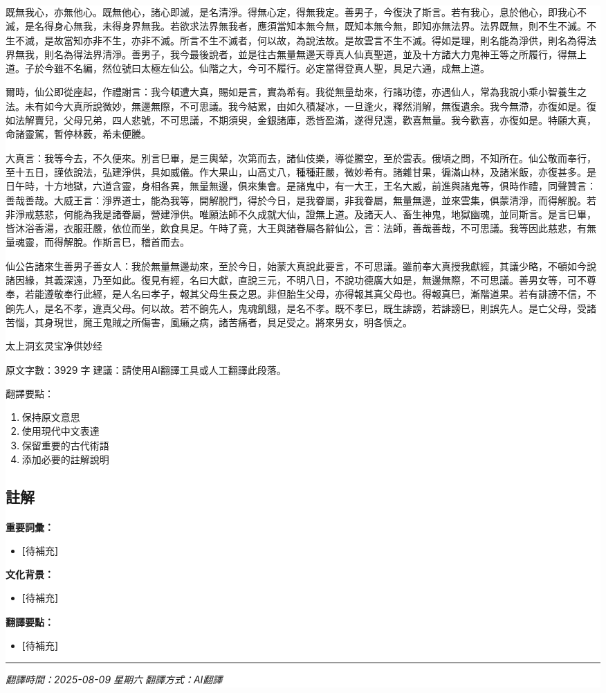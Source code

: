 既無我心，亦無他心。既無他心，諸心即滅，是名清淨。得無心定，得無我定。善男子，今復決了斯言。若有我心，息於他心，即我心不滅，是名得身心無我，未得身界無我。若欲求法界無我者，應須當知本無今無，既知本無今無，即知亦無法界。法界既無，則不生不滅。不生不滅，是故當知亦非不生，亦非不滅。所言不生不滅者，何以故，為說法故。是故雲言不生不滅。得如是理，則名能為淨供，則名為得法界無我，則名為得法界清淨。善男子，我今最後說者，並是往古無量無邊天尊真人仙真聖道，並及十方諸大力鬼神王等之所履行，得無上道。子於今雖不名編，然位號曰太極左仙公。仙階之大，今可不履行。必定當得登真人聖，具足六通，成無上道。

爾時，仙公即從座起，作禮謝言：我今頓遭大真，賜如是言，實為希有。我從無量劫來，行諸功德，亦遇仙人，常為我說小乘小智養生之法。未有如今大真所說微妙，無邊無際，不可思議。我今結累，由如久積凝冰，一旦逢火，釋然消解，無復遺余。我今無滯，亦復如是。復如法解賣兒，父母兄弟，四人悲號，不可思議，不期須臾，金銀諸庫，悉皆盈滿，遂得兒還，歡喜無量。我今歡喜，亦復如是。特願大真，命諸靈駕，暫停林薮，希未便騰。

大真言：我等今去，不久便來。別言巳畢，是三輿辇，次第而去，諸仙伎樂，導從騰空，至於雲表。俄頃之問，不知所在。仙公敬而奉行，至十五日，謹依說法，弘建淨供，具如威儀。作大果山，山高丈八，種種莊嚴，微妙希有。諸雜甘果，徧滿山林，及諸米飯，亦復甚多。是日午時，十方地獄，六道含靈，身相各異，無量無邊，俱來集會。是諸鬼中，有一大王，王名大威，前進與諸鬼等，俱時作禮，同聲贊言：善哉善哉。大威王言：淨界道士，能為我等，開解脫門，得於今日，是我眷屬，非我眷屬，無量無邊，並來雲集，俱蒙清淨，而得解脫。若非淨戒慈悲，何能為我是諸眷屬，營建淨供。唯願法師不久成就大仙，證無上道。及諸天人、畜生神鬼，地獄幽魂，並同斯言。是言巳畢，皆沐浴香湯，衣服莊嚴，依位而坐，飲食具足。午時了竟，大王與諸眷屬各辭仙公，言：法師，善哉善哉，不可思議。我等因此慈悲，有無量魂靈，而得解脫。作斯言巳，稽首而去。

仙公告諸來生善男子善女人：我於無量無邊劫來，至於今日，始蒙大真說此要言，不可思議。雖前奉大真授我獻經，其議少略，不頓如今說諸因緣，其義深遠，乃至如此。復見有經，名曰大獻，直說三元，不明八日，不說功德廣大如是，無邊無際，不可思議。善男女等，可不尊奉，若能遵敬奉行此經，是人名曰孝子，報其父母生長之恩。非但胎生父母，亦得報其真父母也。得報真巳，漸階道果。若有誹謗不信，不餉先人，是名不孝，違真父母。何以故。若不餉先人，鬼魂飢餓，是名不孝。既不孝巳，既生誹謗，若誹謗巳，則誤先人。是亡父母，受諸苦惱，其身現世，魔王鬼賊之所傷害，風癞之病，諸苦痛者，具足受之。將來男女，明各慎之。

太上洞玄灵宝净供妙经

原文字數：3929 字
建議：請使用AI翻譯工具或人工翻譯此段落。

翻譯要點：
1. 保持原文意思
2. 使用現代中文表達
3. 保留重要的古代術語
4. 添加必要的註解說明

## 註解

**重要詞彙：**
- [待補充]

**文化背景：**
- [待補充]

**翻譯要點：**
- [待補充]

---
*翻譯時間：2025-08-09 星期六*
*翻譯方式：AI翻譯*
